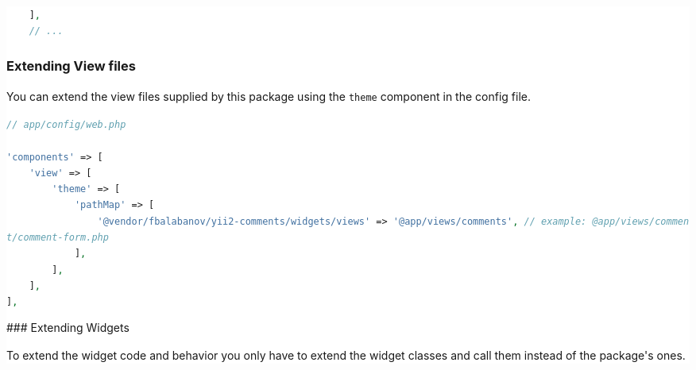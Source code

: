 ```php
	],
	// ...
```

### Extending View files

You can extend the view files supplied by this package using the `theme` component in the config file.

```php
// app/config/web.php

'components' => [
    'view' => [
        'theme' => [
            'pathMap' => [
                '@vendor/fbalabanov/yii2-comments/widgets/views' => '@app/views/comments', // example: @app/views/comment/comment-form.php
            ],
        ],
    ],
],

```

### Extending Widgets

To extend the widget code and behavior you only have to extend the widget classes and call them instead of the package's ones.